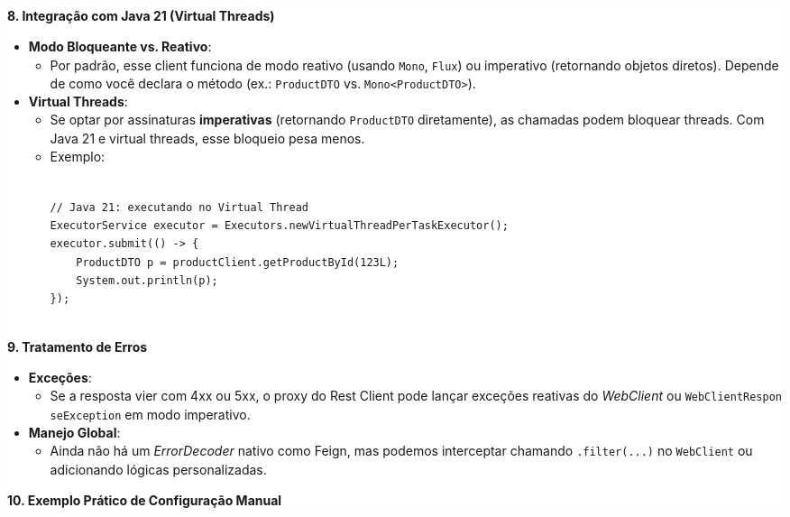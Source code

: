 <section>
  <strong>8. Integração com Java 21 (Virtual Threads)</strong>

  <ul>
    <li><strong>Modo Bloqueante vs. Reativo</strong>:
      <ul>
        <li>Por padrão, esse client funciona de modo reativo (usando <code>Mono</code>, <code>Flux</code>) ou imperativo (retornando objetos diretos). Depende de como você declara o método (ex.: <code>ProductDTO</code> vs. <code>Mono&lt;ProductDTO&gt;</code>).</li>
      </ul>
    </li>
    <li><strong>Virtual Threads</strong>:
      <ul>
        <li>Se optar por assinaturas <strong>imperativas</strong> (retornando <code>ProductDTO</code> diretamente), as chamadas podem bloquear threads. Com Java 21 e virtual threads, esse bloqueio pesa menos.</li>
        <li>Exemplo:
          <pre><code>
// Java 21: executando no Virtual Thread
ExecutorService executor = Executors.newVirtualThreadPerTaskExecutor();
executor.submit(() -&gt; {
    ProductDTO p = productClient.getProductById(123L);
    System.out.println(p);
});
          </code></pre>
        </li>
      </ul>
    </li>
  </ul>
</section>

<section>
  <strong>9. Tratamento de Erros</strong>

  <ul>
    <li><strong>Exceções</strong>:
      <ul>
        <li>Se a resposta vier com 4xx ou 5xx, o proxy do Rest Client pode lançar exceções reativas do <em>WebClient</em> ou <code>WebClientResponseException</code> em modo imperativo.</li>
      </ul>
    </li>
    <li><strong>Manejo Global</strong>:
      <ul>
        <li>Ainda não há um <em>ErrorDecoder</em> nativo como Feign, mas podemos interceptar chamando <code>.filter(...)</code> no <code>WebClient</code> ou adicionando lógicas personalizadas.</li>
      </ul>
    </li>
  </ul>
</section>

<section>
  <strong>10. Exemplo Prático de Configuração Manual</strong>
